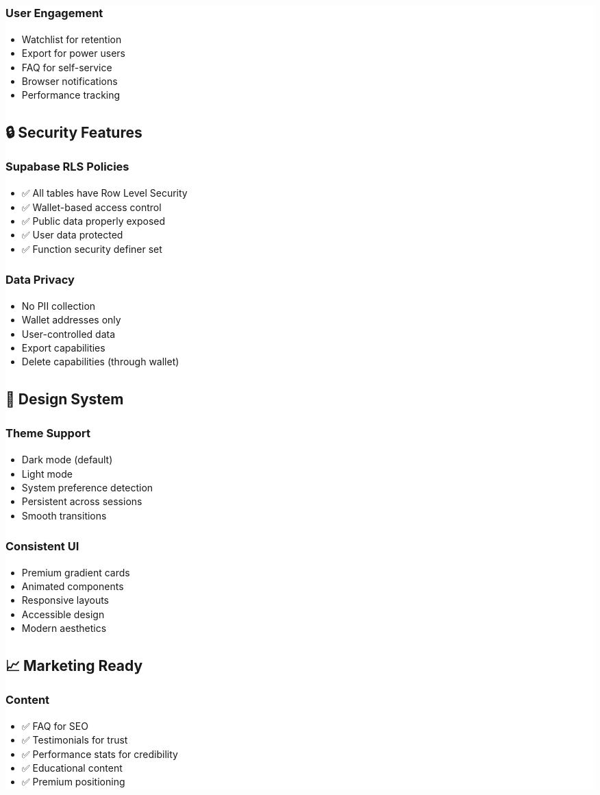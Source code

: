 ### User Engagement
- Watchlist for retention
- Export for power users
- FAQ for self-service
- Browser notifications
- Performance tracking

## 🔒 Security Features

### Supabase RLS Policies
- ✅ All tables have Row Level Security
- ✅ Wallet-based access control
- ✅ Public data properly exposed
- ✅ User data protected
- ✅ Function security definer set

### Data Privacy
- No PII collection
- Wallet addresses only
- User-controlled data
- Export capabilities
- Delete capabilities (through wallet)

## 🎨 Design System

### Theme Support
- Dark mode (default)
- Light mode
- System preference detection
- Persistent across sessions
- Smooth transitions

### Consistent UI
- Premium gradient cards
- Animated components
- Responsive layouts
- Accessible design
- Modern aesthetics

## 📈 Marketing Ready

### Content
- ✅ FAQ for SEO
- ✅ Testimonials for trust
- ✅ Performance stats for credibility
- ✅ Educational content
- ✅ Premium positioning

